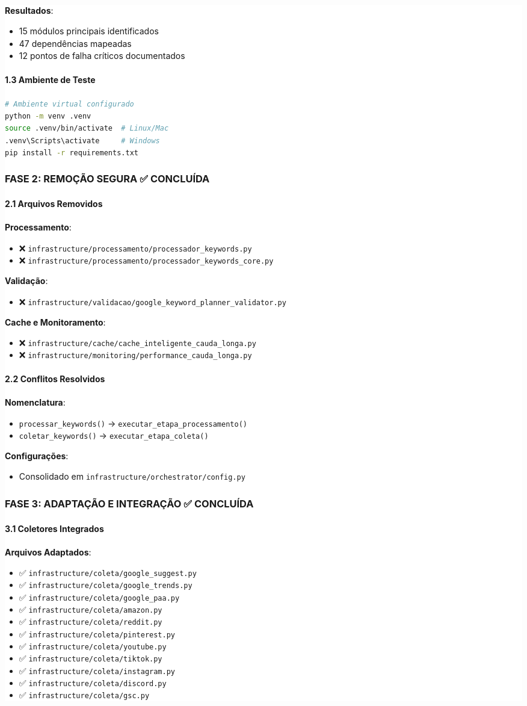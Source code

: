 **Resultados**:
- 15 módulos principais identificados
- 47 dependências mapeadas
- 12 pontos de falha críticos documentados

#### **1.3 Ambiente de Teste**
```bash
# Ambiente virtual configurado
python -m venv .venv
source .venv/bin/activate  # Linux/Mac
.venv\Scripts\activate     # Windows
pip install -r requirements.txt
```

### **FASE 2: REMOÇÃO SEGURA** ✅ **CONCLUÍDA**

#### **2.1 Arquivos Removidos**

**Processamento**:
- ❌ `infrastructure/processamento/processador_keywords.py`
- ❌ `infrastructure/processamento/processador_keywords_core.py`

**Validação**:
- ❌ `infrastructure/validacao/google_keyword_planner_validator.py`

**Cache e Monitoramento**:
- ❌ `infrastructure/cache/cache_inteligente_cauda_longa.py`
- ❌ `infrastructure/monitoring/performance_cauda_longa.py`

#### **2.2 Conflitos Resolvidos**

**Nomenclatura**:
- `processar_keywords()` → `executar_etapa_processamento()`
- `coletar_keywords()` → `executar_etapa_coleta()`

**Configurações**:
- Consolidado em `infrastructure/orchestrator/config.py`

### **FASE 3: ADAPTAÇÃO E INTEGRAÇÃO** ✅ **CONCLUÍDA**

#### **3.1 Coletores Integrados**

**Arquivos Adaptados**:
- ✅ `infrastructure/coleta/google_suggest.py`
- ✅ `infrastructure/coleta/google_trends.py`
- ✅ `infrastructure/coleta/google_paa.py`
- ✅ `infrastructure/coleta/amazon.py`
- ✅ `infrastructure/coleta/reddit.py`
- ✅ `infrastructure/coleta/pinterest.py`
- ✅ `infrastructure/coleta/youtube.py`
- ✅ `infrastructure/coleta/tiktok.py`
- ✅ `infrastructure/coleta/instagram.py`
- ✅ `infrastructure/coleta/discord.py`
- ✅ `infrastructure/coleta/gsc.py`
